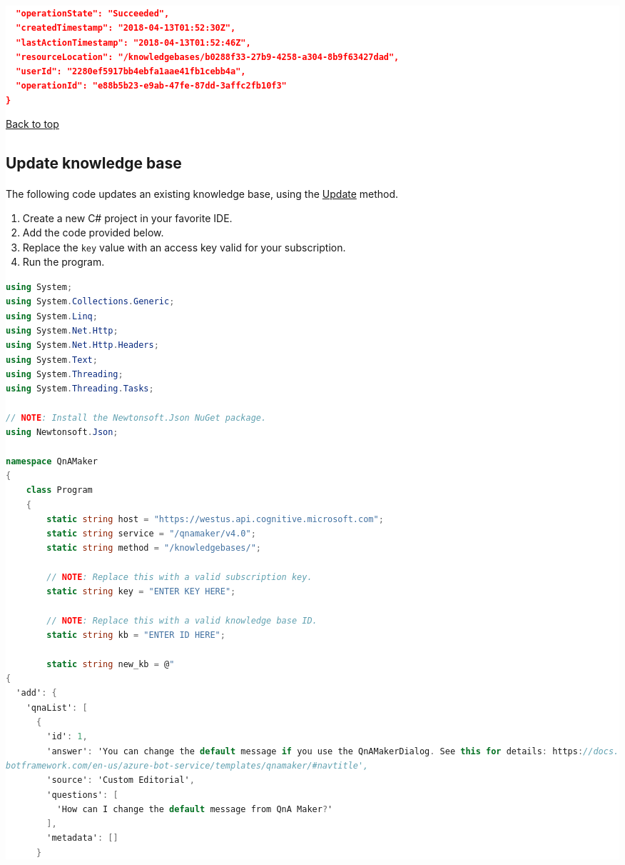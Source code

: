```json
  "operationState": "Succeeded",
  "createdTimestamp": "2018-04-13T01:52:30Z",
  "lastActionTimestamp": "2018-04-13T01:52:46Z",
  "resourceLocation": "/knowledgebases/b0288f33-27b9-4258-a304-8b9f63427dad",
  "userId": "2280ef5917bb4ebfa1aae41fb1cebb4a",
  "operationId": "e88b5b23-e9ab-47fe-87dd-3affc2fb10f3"
}
```

[Back to top](#HOLTop)

<a name="Update"></a>

## Update knowledge base

The following code updates an existing knowledge base, using the [Update](https://westus.dev.cognitive.microsoft.com/docs/services/5a93fcf85b4ccd136866eb37/operations/5ac266295b4ccd1554da7600) method.

1. Create a new C# project in your favorite IDE.
2. Add the code provided below.
3. Replace the `key` value with an access key valid for your subscription.
4. Run the program.

```csharp
using System;
using System.Collections.Generic;
using System.Linq;
using System.Net.Http;
using System.Net.Http.Headers;
using System.Text;
using System.Threading;
using System.Threading.Tasks;

// NOTE: Install the Newtonsoft.Json NuGet package.
using Newtonsoft.Json;

namespace QnAMaker
{
    class Program
    {
        static string host = "https://westus.api.cognitive.microsoft.com";
        static string service = "/qnamaker/v4.0";
        static string method = "/knowledgebases/";

        // NOTE: Replace this with a valid subscription key.
        static string key = "ENTER KEY HERE";

        // NOTE: Replace this with a valid knowledge base ID.
        static string kb = "ENTER ID HERE";

        static string new_kb = @"
{
  'add': {
    'qnaList': [
      {
        'id': 1,
        'answer': 'You can change the default message if you use the QnAMakerDialog. See this for details: https://docs.botframework.com/en-us/azure-bot-service/templates/qnamaker/#navtitle',
        'source': 'Custom Editorial',
        'questions': [
          'How can I change the default message from QnA Maker?'
        ],
        'metadata': []
      }
```